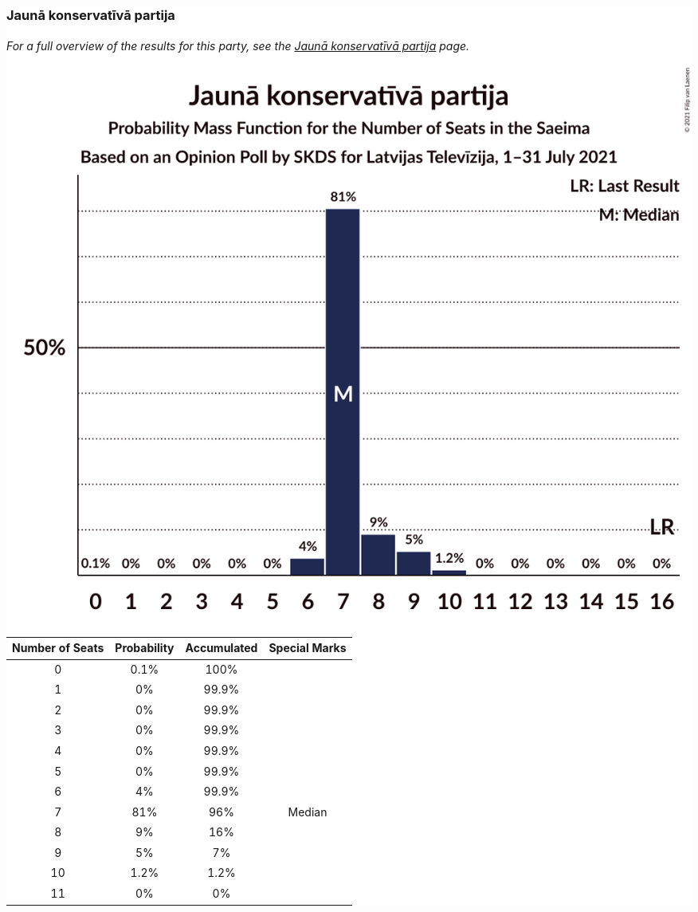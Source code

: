 ### Jaunā konservatīvā partija

*For a full overview of the results for this party, see the [Jaunā konservatīvā partija](party-jaunākonservatīvāpartija.html) page.*

![Graph with seats probability mass function not yet produced](2021-07-31-SKDS-seats-pmf-jaunākonservatīvāpartija.png "Seats Probability Mass Function")

| Number of Seats | Probability | Accumulated | Special Marks |
|:---------------:|:-----------:|:-----------:|:-------------:|
| 0 | 0.1% | 100% |  |
| 1 | 0% | 99.9% |  |
| 2 | 0% | 99.9% |  |
| 3 | 0% | 99.9% |  |
| 4 | 0% | 99.9% |  |
| 5 | 0% | 99.9% |  |
| 6 | 4% | 99.9% |  |
| 7 | 81% | 96% | Median |
| 8 | 9% | 16% |  |
| 9 | 5% | 7% |  |
| 10 | 1.2% | 1.2% |  |
| 11 | 0% | 0% |  |